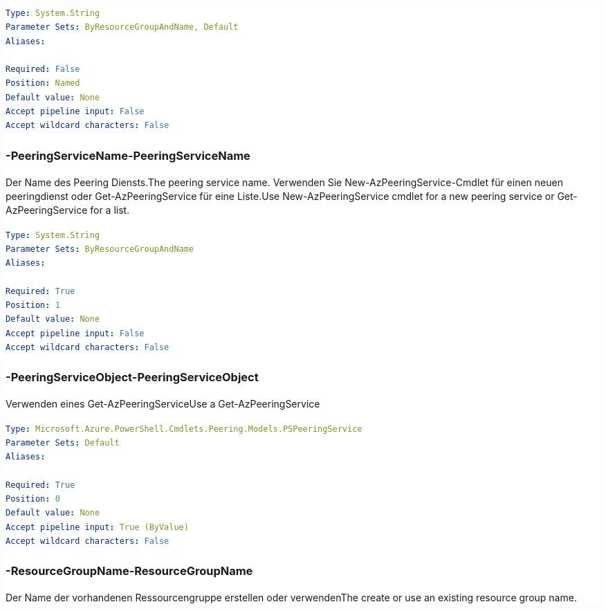 ```yaml
Type: System.String
Parameter Sets: ByResourceGroupAndName, Default
Aliases:

Required: False
Position: Named
Default value: None
Accept pipeline input: False
Accept wildcard characters: False
```

### <span data-ttu-id="58d96-126">-PeeringServiceName</span><span class="sxs-lookup"><span data-stu-id="58d96-126">-PeeringServiceName</span></span>
<span data-ttu-id="58d96-127">Der Name des Peering Diensts.</span><span class="sxs-lookup"><span data-stu-id="58d96-127">The peering service name.</span></span> <span data-ttu-id="58d96-128">Verwenden Sie New-AzPeeringService-Cmdlet für einen neuen peeringdienst oder Get-AzPeeringService für eine Liste.</span><span class="sxs-lookup"><span data-stu-id="58d96-128">Use New-AzPeeringService cmdlet for a new peering service or Get-AzPeeringService for a list.</span></span>

```yaml
Type: System.String
Parameter Sets: ByResourceGroupAndName
Aliases:

Required: True
Position: 1
Default value: None
Accept pipeline input: False
Accept wildcard characters: False
```

### <span data-ttu-id="58d96-129">-PeeringServiceObject</span><span class="sxs-lookup"><span data-stu-id="58d96-129">-PeeringServiceObject</span></span>
<span data-ttu-id="58d96-130">Verwenden eines Get-AzPeeringService</span><span class="sxs-lookup"><span data-stu-id="58d96-130">Use a Get-AzPeeringService</span></span>

```yaml
Type: Microsoft.Azure.PowerShell.Cmdlets.Peering.Models.PSPeeringService
Parameter Sets: Default
Aliases:

Required: True
Position: 0
Default value: None
Accept pipeline input: True (ByValue)
Accept wildcard characters: False
```

### <span data-ttu-id="58d96-131">-ResourceGroupName</span><span class="sxs-lookup"><span data-stu-id="58d96-131">-ResourceGroupName</span></span>
<span data-ttu-id="58d96-132">Der Name der vorhandenen Ressourcengruppe erstellen oder verwenden</span><span class="sxs-lookup"><span data-stu-id="58d96-132">The create or use an existing resource group name.</span></span>
